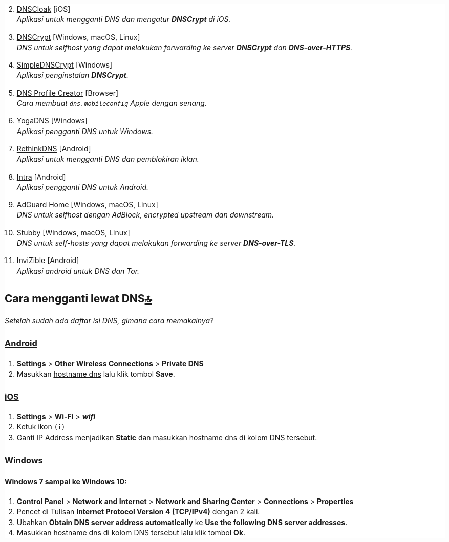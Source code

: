 2. [DNSCloak](https://apps.apple.com/app/id1452162351) [iOS]  
<em>Aplikasi untuk mengganti DNS dan mengatur <b>DNSCrypt</b> di iOS.</em>   

3. [DNSCrypt](https://dnscrypt.info) [Windows, macOS, Linux]  
<em>DNS untuk selfhost yang dapat melakukan forwarding ke server <b>DNSCrypt</b> dan <b>DNS-over-HTTPS</b>.</em>   

4. [SimpleDNSCrypt](https://simplednscrypt.org) [Windows]  
<em>Aplikasi penginstalan <b>DNSCrypt</b>.</em>   

5. [DNS Profile Creator](https://dns.notjakob.com/tool.html) [Browser]  
<em>Cara membuat <code>dns.mobileconfig</code> Apple dengan senang.</em>   

6. [YogaDNS](https://yogadns.com) [Windows]  
<em>Aplikasi pengganti DNS untuk Windows.</em>   

7. [RethinkDNS](https://rethinkdns.com) [Android]  
<em>Aplikasi untuk mengganti DNS dan pemblokiran iklan.</em>   

8. [Intra](https://getintra.org) [Android]  
<em>Aplikasi pengganti DNS untuk Android.</em> 

9. [AdGuard Home](https://github.com/AdguardTeam/AdGuardHome) [Windows, macOS, Linux]  
<em>DNS untuk selfhost dengan AdBlock, encrypted upstream dan downstream.</em>   

10. [Stubby](https://github.com/getdnsapi/stubby) [Windows, macOS, Linux]  
<em>DNS untuk self-hosts yang dapat melakukan forwarding ke server **DNS-over-TLS**.</em> 

11. [InviZible](https://github.com/Gedsh/InviZible) [Android]  
<em>Aplikasi android untuk DNS dan Tor.</em> 

## Cara mengganti lewat DNS[🔝](#daftar-isi)
<em>Setelah sudah ada daftar isi DNS, gimana cara memakainya?</em>

### <ins>Android</ins>
1. **Settings** > **Other Wireless Connections** > **Private DNS**  
2. Masukkan [hostname dns](#cara-memilih-dns-yang-tepat) lalu klik tombol **Save**.

### <ins>iOS</ins>

1. **Settings** > **Wi-Fi** > ***wifi***  
2. Ketuk ikon `(i)`  
3. Ganti IP Address menjadikan **Static** dan masukkan [hostname dns](#cara-memilih-dns-yang-tepat) di kolom DNS tersebut.

### <ins>Windows</ins>

#### Windows 7 sampai ke Windows 10:
1. **Control Panel** > **Network and Internet** > **Network and Sharing Center** > **Connections** > **Properties**  
2. Pencet di Tulisan **Internet Protocol Version 4 (TCP/IPv4)** dengan 2 kali.  
3. Ubahkan **Obtain DNS server address automatically** ke **Use the following DNS server addresses**. 
4. Masukkan [hostname dns](#cara-memilih-dns-yang-tepat) di kolom DNS tersebut lalu klik tombol **Ok**.
